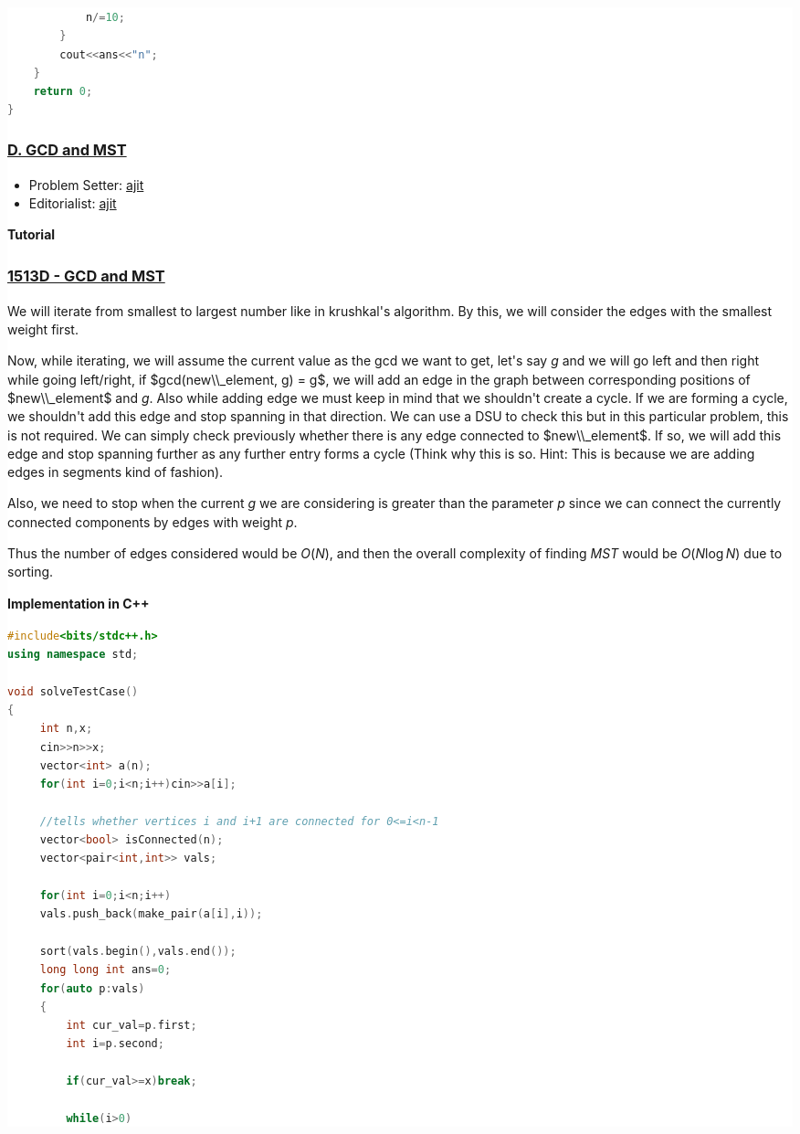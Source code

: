 ```cpp
            n/=10;
        }
        cout<<ans<<"n";
    }
    return 0;
}

```
### [D. GCD and MST](../problems/D._GCD_and_MST.md)

 * Problem Setter: [ajit](https://codeforces.com/profile/ajit "Master ajit")
* Editorialist: [ajit](https://codeforces.com/profile/ajit "Master ajit")

 **Tutorial**
### [1513D - GCD and MST](../problems/D._GCD_and_MST.md "Divide by Zero 2021 and Codeforces Round 714 (Div. 2)")

We will iterate from smallest to largest number like in krushkal's algorithm. By this, we will consider the edges with the smallest weight first.

Now, while iterating, we will assume the current value as the gcd we want to get, let's say $g$ and we will go left and then right while going left/right, if $gcd(new\\_element, g) = g$, we will add an edge in the graph between corresponding positions of $new\\_element$ and $g$. Also while adding edge we must keep in mind that we shouldn't create a cycle. If we are forming a cycle, we shouldn't add this edge and stop spanning in that direction. We can use a DSU to check this but in this particular problem, this is not required. We can simply check previously whether there is any edge connected to $new\\_element$. If so, we will add this edge and stop spanning further as any further entry forms a cycle (Think why this is so. Hint: This is because we are adding edges in segments kind of fashion). 

Also, we need to stop when the current $g$ we are considering is greater than the parameter $p$ since we can connect the currently connected components by edges with weight $p$. 

Thus the number of edges considered would be $O(N)$, and then the overall complexity of finding $MST$ would be $O(N \log N)$ due to sorting.

 **Implementation in C++**
```cpp
#include<bits/stdc++.h>
using namespace std;

void solveTestCase()
{
     int n,x;
     cin>>n>>x;
     vector<int> a(n);
     for(int i=0;i<n;i++)cin>>a[i];
     
     //tells whether vertices i and i+1 are connected for 0<=i<n-1
     vector<bool> isConnected(n);
     vector<pair<int,int>> vals;
     
     for(int i=0;i<n;i++)
     vals.push_back(make_pair(a[i],i));

     sort(vals.begin(),vals.end());
     long long int ans=0;
     for(auto p:vals)
     {
         int cur_val=p.first;
         int i=p.second;

         if(cur_val>=x)break;
         
         while(i>0)
```